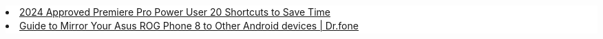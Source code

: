 <li><a href="https://ai-video-apps.techidaily.com/2024-approved-premiere-pro-power-user-20-shortcuts-to-save-time/"><u>2024 Approved Premiere Pro Power User 20 Shortcuts to Save Time</u></a></li>
<li><a href="https://screen-mirror.techidaily.com/guide-to-mirror-your-asus-rog-phone-8-to-other-android-devices-drfone-by-drfone-android/"><u>Guide to Mirror Your Asus ROG Phone 8 to Other Android devices | Dr.fone</u></a></li>
</ul></div>
